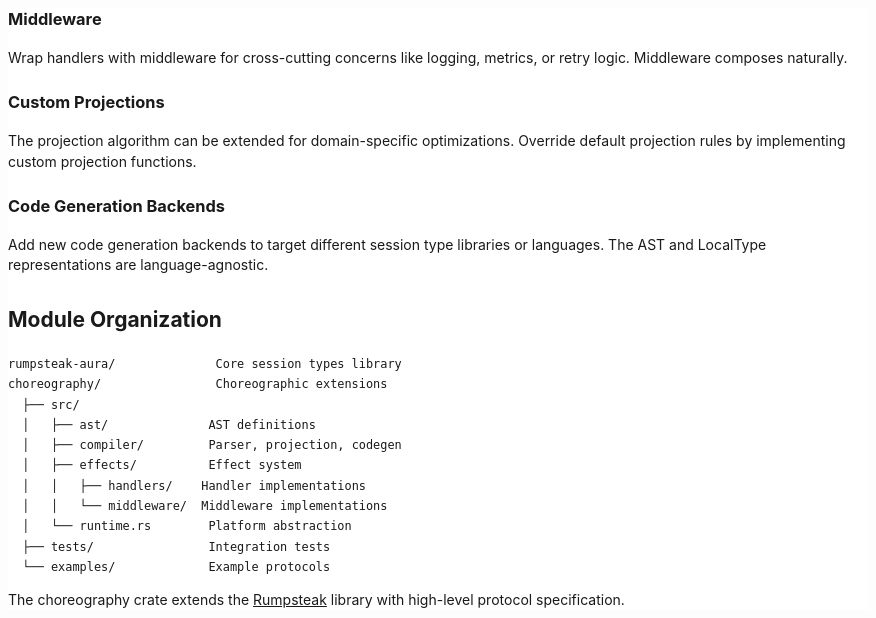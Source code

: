 ### Middleware

Wrap handlers with middleware for cross-cutting concerns like logging, metrics, or retry logic. Middleware composes naturally.

### Custom Projections

The projection algorithm can be extended for domain-specific optimizations. Override default projection rules by implementing custom projection functions.

### Code Generation Backends

Add new code generation backends to target different session type libraries or languages. The AST and LocalType representations are language-agnostic.

## Module Organization

```
rumpsteak-aura/              Core session types library
choreography/                Choreographic extensions
  ├── src/
  │   ├── ast/              AST definitions
  │   ├── compiler/         Parser, projection, codegen
  │   ├── effects/          Effect system
  │   │   ├── handlers/    Handler implementations
  │   │   └── middleware/  Middleware implementations
  │   └── runtime.rs        Platform abstraction
  ├── tests/                Integration tests
  └── examples/             Example protocols
```

The choreography crate extends the [Rumpsteak](https://github.com/zakcutner/rumpsteak) library with high-level protocol specification.
